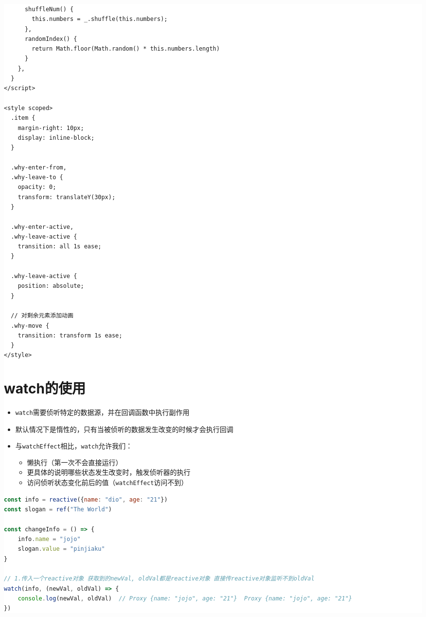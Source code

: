 ```vue
      shuffleNum() {
        this.numbers = _.shuffle(this.numbers);
      },
      randomIndex() {
        return Math.floor(Math.random() * this.numbers.length)
      }
    },
  }
</script>

<style scoped>
  .item {
    margin-right: 10px;
    display: inline-block;
  }

  .why-enter-from,
  .why-leave-to {
    opacity: 0;
    transform: translateY(30px);
  }

  .why-enter-active,
  .why-leave-active {
    transition: all 1s ease;
  }

  .why-leave-active {
    position: absolute;
  }

  // 对剩余元素添加动画
  .why-move {
    transition: transform 1s ease;
  }
</style>
```



# watch的使用

- `watch`需要侦听特定的数据源，并在回调函数中执行副作用

- 默认情况下是惰性的，只有当被侦听的数据发生改变的时候才会执行回调
- 与`watchEffect`相比，`watch`允许我们：
  - 懒执行（第一次不会直接运行）
  - 更具体的说明哪些状态发生改变时，触发侦听器的执行
  - 访问侦听状态变化前后的值（`watchEffect`访问不到）

```js
const info = reactive({name: "dio", age: "21"})
const slogan = ref("The World")

const changeInfo = () => {
    info.name = "jojo"
    slogan.value = "pinjiaku"
}

// 1.传入一个reactive对象 获取到的newVal, oldVal都是reactive对象 直接传reactive对象监听不到oldVal
watch(info, (newVal, oldVal) => {
    console.log(newVal, oldVal)  // Proxy {name: "jojo", age: "21"}  Proxy {name: "jojo", age: "21"}
})
```